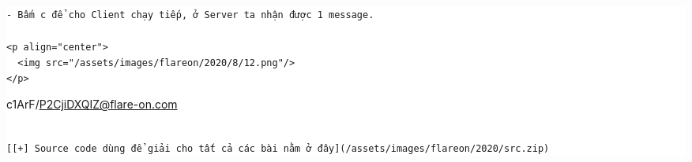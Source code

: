   ```
- Bấm c để cho Client chạy tiếp, ở Server ta nhận được 1 message.

  <p align="center">
    <img src="/assets/images/flareon/2020/8/12.png"/>
  </p>

```
c1ArF/P2CjiDXQIZ@flare-on.com
```

[[+] Source code dùng để giải cho tất cả các bài nằm ở đây](/assets/images/flareon/2020/src.zip)